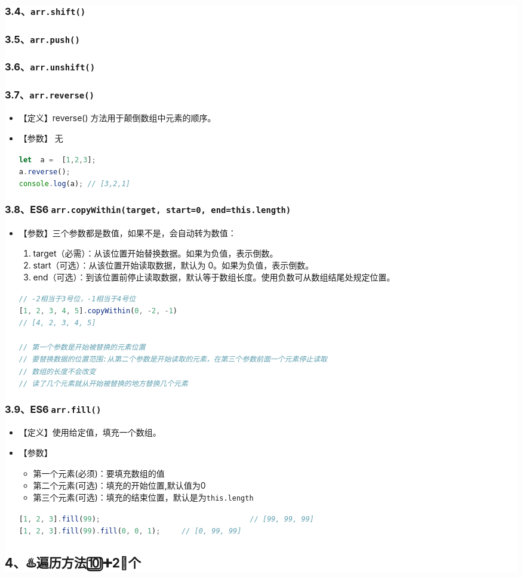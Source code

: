 ### 3.4、`arr.shift()`

### 3.5、`arr.push()`

### 3.6、`arr.unshift()`

### 3.7、`arr.reverse()`

* 【定义】reverse() 方法用于颠倒数组中元素的顺序。

* 【参数】 无

  ```js
  let  a =  [1,2,3];
  a.reverse();  
  console.log(a); // [3,2,1]
  ```

### 3.8、ES6 `arr.copyWithin(target, start=0, end=this.length)` 

* 【参数】三个参数都是数值，如果不是，会自动转为数值：

  1. target（必需）：从该位置开始替换数据。如果为负值，表示倒数。
  2. start（可选）：从该位置开始读取数据，默认为 0。如果为负值，表示倒数。
  3. end（可选）：到该位置前停止读取数据，默认等于数组长度。使用负数可从数组结尾处规定位置。

  ```js
  // -2相当于3号位，-1相当于4号位
  [1, 2, 3, 4, 5].copyWithin(0, -2, -1)
  // [4, 2, 3, 4, 5]
  
  // 第一个参数是开始被替换的元素位置
  // 要替换数据的位置范围:从第二个参数是开始读取的元素，在第三个参数前面一个元素停止读取
  // 数组的长度不会改变
  // 读了几个元素就从开始被替换的地方替换几个元素
  ```

### 3.9、ES6 `arr.fill()`

* 【定义】使用给定值，填充一个数组。

* 【参数】

  * 第一个元素(必须)：要填充数组的值
  * 第二个元素(可选)：填充的开始位置,默认值为0
  * 第三个元素(可选)：填充的结束位置，默认是为`this.length` 

  ```js
  [1, 2, 3].fill(99);									// [99, 99, 99]
  [1, 2, 3].fill(99).fill(0, 0, 1);		// [0, 99, 99]
  ```

## 4、♨️遍历方法🔟➕2⃣️个
